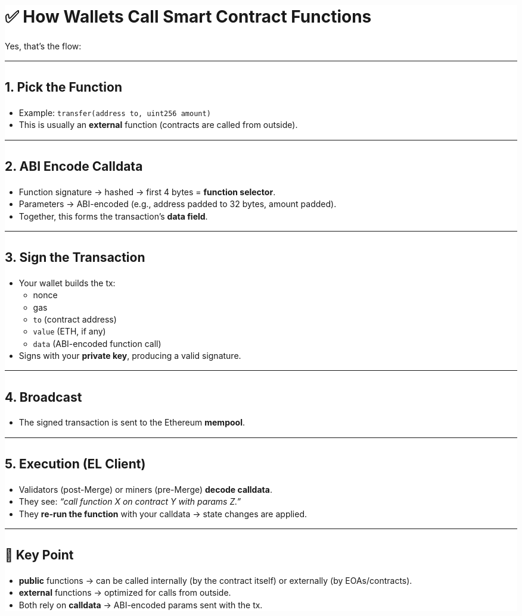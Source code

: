 # ✅ How Wallets Call Smart Contract Functions

Yes, that’s the flow:

---

## 1. Pick the Function
- Example: `transfer(address to, uint256 amount)`
- This is usually an **external** function (contracts are called from outside).

---

## 2. ABI Encode Calldata
- Function signature → hashed → first 4 bytes = **function selector**.
- Parameters → ABI-encoded (e.g., address padded to 32 bytes, amount padded).
- Together, this forms the transaction’s **data field**.

---

## 3. Sign the Transaction
- Your wallet builds the tx:
  - nonce
  - gas
  - `to` (contract address)
  - `value` (ETH, if any)
  - `data` (ABI-encoded function call)
- Signs with your **private key**, producing a valid signature.

---

## 4. Broadcast
- The signed transaction is sent to the Ethereum **mempool**.

---

## 5. Execution (EL Client)
- Validators (post-Merge) or miners (pre-Merge) **decode calldata**.
- They see: *“call function X on contract Y with params Z.”*
- They **re-run the function** with your calldata → state changes are applied.

---

## 🔑 Key Point
- **public** functions → can be called internally (by the contract itself) or externally (by EOAs/contracts).
- **external** functions → optimized for calls from outside.
- Both rely on **calldata** → ABI-encoded params sent with the tx.
